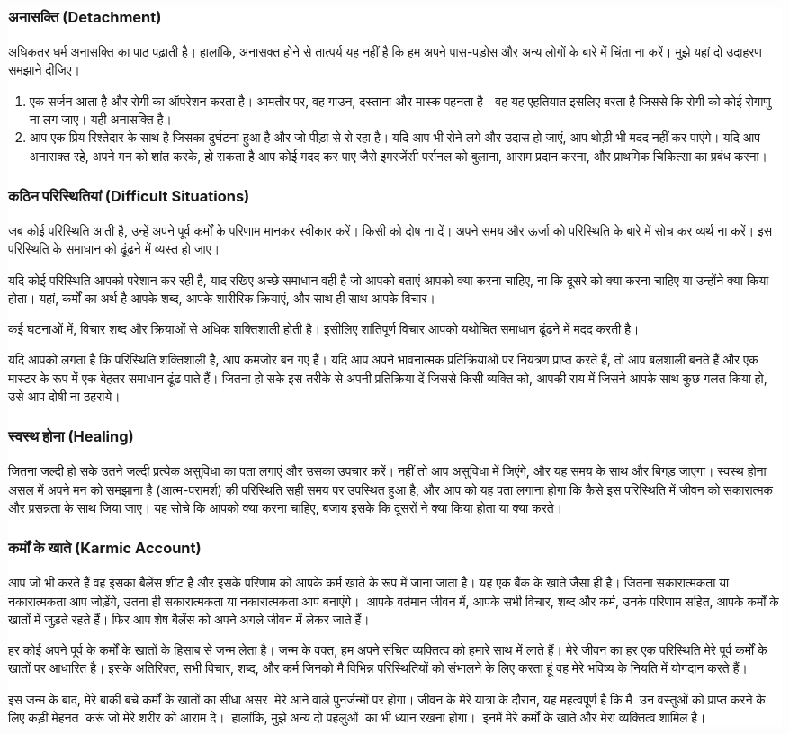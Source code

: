 
### अनासक्ति (Detachment)
अधिकतर धर्म अनासक्ति का पाठ पढ़ाती है। हालांकि, अनासक्त होने से तात्पर्य यह नहीं है कि हम अपने पास-पड़ोस और अन्य लोगों के बारे में चिंता ना करें। मुझे यहां दो उदाहरण समझाने दीजिए।

1. एक सर्जन आता है और रोगी का ऑपरेशन करता है। आमतौर पर, वह गाउन, दस्ताना और मास्क पहनता है। वह यह एहतियात इसलिए बरता है जिससे कि रोगी को कोई रोगाणु ना लग जाए। यही अनासक्ति है। 
2. आप एक प्रिय रिश्तेदार के साथ है जिसका दुर्घटना हुआ है और जो पीड़ा से रो रहा है। यदि आप भी रोने लगे और उदास हो जाएं, आप थोड़ी भी मदद नहीं कर पाएंगे। यदि आप अनासक्त रहे, अपने मन को शांत करके, हो सकता है आप कोई मदद कर पाए जैसे इमरजेंसी पर्सनल को बुलाना, आराम प्रदान करना, और प्राथमिक चिकित्सा का प्रबंध करना। 


### कठिन परिस्थितियां (Difficult Situations)
जब कोई परिस्थिति आती है, उन्हें अपने पूर्व कर्मों के परिणाम मानकर स्वीकार करें। किसी को दोष ना दें। अपने समय और ऊर्जा को परिस्थिति के बारे में सोच कर व्यर्थ ना करें। इस परिस्थिति के समाधान को ढूंढने में व्यस्त हो जाए। 

यदि कोई परिस्थिति आपको परेशान कर रही है, याद रखिए अच्छे समाधान वही है जो आपको बताएं आपको क्या करना चाहिए, ना कि दूसरे को क्या करना चाहिए या उन्होंने क्या किया होता। यहां, कर्मों का अर्थ है आपके शब्द, आपके शारीरिक क्रियाएं, और साथ ही साथ आपके विचार। 

कई घटनाओं में, विचार शब्द और क्रियाओं से अधिक शक्तिशाली होती है। इसीलिए शांतिपूर्ण विचार आपको यथोचित समाधान ढूंढने में मदद करती है। 

यदि आपको लगता है कि परिस्थिति शक्तिशाली है, आप कमजोर बन गए हैं। यदि आप अपने भावनात्मक प्रतिक्रियाओं पर नियंत्रण प्राप्त करते हैं, तो आप बलशाली बनते हैं और एक मास्टर के रूप में एक बेहतर समाधान ढूंढ पाते हैं। जितना हो सके इस तरीके से अपनी प्रतिक्रिया दें जिससे किसी व्यक्ति को, आपकी राय में जिसने आपके साथ कुछ गलत किया हो, उसे आप दोषी ना ठहराये। 


### स्वस्थ होना (Healing)
जितना जल्दी हो सके उतने जल्दी प्रत्येक असुविधा का पता लगाएं और उसका उपचार करें। नहीं तो आप असुविधा में जिएंगे, और यह समय के साथ और बिगड़ जाएगा। स्वस्थ होना असल में अपने मन को समझाना है (आत्म-परामर्श) की परिस्थिति सही समय पर उपस्थित हुआ है, और आप को यह पता लगाना होगा कि कैसे इस परिस्थिति में जीवन को सकारात्मक और प्रसन्नता के साथ जिया जाए। यह सोचे कि आपको क्या करना चाहिए, बजाय इसके कि दूसरों ने क्या किया होता या क्या करते। 


### कर्मों के खाते (Karmic Account)

आप जो भी करते हैं वह इसका बैलेंस शीट है और इसके परिणाम को आपके कर्म खाते के रूप में जाना जाता है। यह एक बैंक के खाते जैसा ही है। जितना सकारात्मकता या नकारात्मकता आप जोड़ेंगे, उतना ही सकारात्मकता या नकारात्मकता आप बनाएंगे। 
आपके वर्तमान जीवन में, आपके सभी विचार, शब्द और कर्म, उनके परिणाम सहित, आपके कर्मों के खातों में जुड़ते रहते हैं। फिर आप शेष बैलेंस को अपने अगले जीवन में लेकर जाते हैं। 

हर कोई अपने पूर्व के कर्मों के खातों के हिसाब से जन्म लेता है। जन्म के वक्त, हम अपने संचित व्यक्तित्व को हमारे साथ में लाते हैं। मेरे जीवन का हर एक परिस्थिति मेरे पूर्व कर्मों के खातों पर आधारित है। इसके अतिरिक्त, सभी विचार, शब्द, और कर्म जिनको मै विभिन्न परिस्थितियों को संभालने के लिए करता हूं वह मेरे भविष्य के नियति में योगदान करते हैं।

इस जन्म के बाद, मेरे बाकी बचे कर्मों के खातों का सीधा असर  मेरे आने वाले पुनर्जन्मों पर होगा। जीवन के मेरे यात्रा के दौरान, यह महत्वपूर्ण है कि मैं  उन वस्तुओं को प्राप्त करने के लिए कड़ी मेहनत  करूं जो मेरे शरीर को आराम दे।  हालांकि, मुझे अन्य दो पहलुओं  का भी ध्यान रखना होगा।  इनमें मेरे कर्मों के खाते और मेरा व्यक्तित्व शामिल है।
